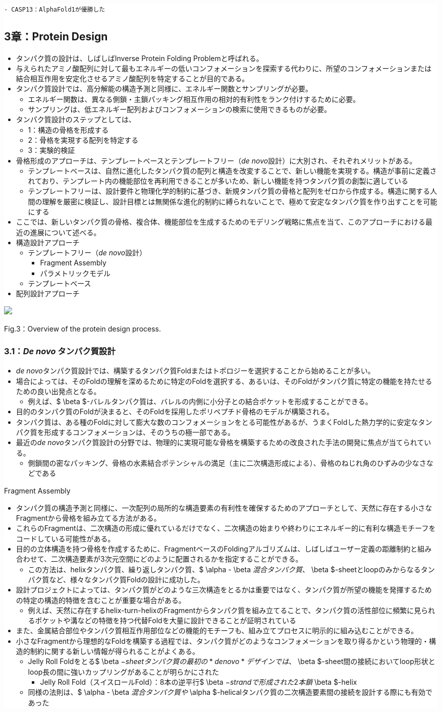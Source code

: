	- CASP13：AlphaFold1が優勝した


## 3章：Protein Design
- タンパク質の設計は、しばしばInverse Protein Folding Problemと呼ばれる。
- 与えられたアミノ酸配列に対して最もエネルギーの低いコンフォメーションを探索する代わりに、所望のコンフォメーションまたは結合相互作用を安定化させるアミノ酸配列を特定することが目的である。
- タンパク質設計では、高分解能の構造予測と同様に、エネルギー関数とサンプリングが必要。
	- エネルギー関数は、異なる側鎖・主鎖パッキング相互作用の相対的有利性をランク付けするために必要。
	- サンプリングは、低エネルギー配列およびコンフォメーションの検索に使用できるものが必要。
- タンパク質設計のステップとしては、
	- 1：構造の骨格を形成する
	- 2：骨格を実現する配列を特定する
	- 3：実験的検証
- 骨格形成のアプローチは、テンプレートベースとテンプレートフリー（*de novo*設計）に大別され、それぞれメリットがある。
	- テンプレートベースは、自然に進化したタンパク質の配列と構造を改変することで、新しい機能を実現する。構造が事前に定義されており、テンプレート内の機能部位を再利用できることが多いため、新しい機能を持つタンパク質の創製に適している
	- テンプレートフリーは、設計要件と物理化学的制約に基づき、新規タンパク質の骨格と配列をゼロから作成する。構造に関する人間の理解を厳密に検証し、設計目標とは無関係な進化的制約に縛られないことで、極めて安定なタンパク質を作り出すことを可能にする
- ここでは、新しいタンパク質の骨格、複合体、機能部位を生成するためのモデリング戦略に焦点を当て、このアプローチにおける最近の進展について述べる。
- 構造設計アプローチ
 	- テンプレートフリー（*de novo*設計）
		- Fragment Assembly
		- パラメトリックモデル
	- テンプレートベース
- 配列設計アプローチ

<img src="https://images.readcube-cdn.com/publishers/nature/figures/8ece0b62eb14ee4be56c1fa50ca5425b8ce6364980ff4a7646c34e9f71104b2b/5.jpg" width="80%">

Fig.3：Overview of the protein design process.

### 3.1：*De novo* タンパク質設計
- *de novo*タンパク質設計では、構築するタンパク質Foldまたはトポロジーを選択することから始めることが多い。
- 場合によっては、そのFoldの理解を深めるために特定のFoldを選択する、あるいは、そのFoldがタンパク質に特定の機能を持たせるための良い出発点となる。
	- 例えば、$ \beta $-バレルタンパク質は、バレルの内側に小分子との結合ポケットを形成することができる。
- 目的のタンパク質のFoldが決まると、そのFoldを採用したポリペプチド骨格のモデルが構築される。
- タンパク質は、ある種のFoldに対して膨大な数のコンフォメーションをとる可能性があるが、うまくFoldした熱力学的に安定なタンパク質を形成するコンフォメーションは、そのうちの極一部である。
- 最近の*de novo*タンパク質設計の分野では、物理的に実現可能な骨格を構築するための改良された手法の開発に焦点が当てられている。
	- 側鎖間の密なパッキング、骨格の水素結合ポテンシャルの満足（主に二次構造形成による）、骨格のねじれ角のひずみの少なさなどである

Fragment Assembly
- タンパク質の構造予測と同様に、一次配列の局所的な構造要素の有利性を確保するためのアプローチとして、天然に存在する小さなFragmentから骨格を組み立てる方法がある。
- これらのFragmentは、二次構造の形成に優れているだけでなく、二次構造の始まりや終わりにエネルギー的に有利な構造モチーフをコードしている可能性がある。
- 目的の立体構造を持つ骨格を作成するために、FragmentベースのFoldingアルゴリズムは、しばしばユーザー定義の距離制約と組み合わせて、二次構造要素が3次元空間にどのように配置されるかを指定することができる。
	- この方法は、helixタンパク質、繰り返しタンパク質、$ \alpha - \beta $混合タンパク質、$ \beta $-sheetとloopのみからなるタンパク質など、様々なタンパク質Foldの設計に成功した。
- 設計プロジェクトによっては、タンパク質がどのような三次構造をとるかは重要ではなく、タンパク質が所望の機能を発揮するための特定の構造的特徴を含むことが重要な場合がある。
	- 例えば、天然に存在するhelix-turn-helixのFragmentからタンパク質を組み立てることで、タンパク質の活性部位に頻繁に見られるポケットや溝などの特徴を持つ代替Foldを大量に設計できることが証明されている
- また、金属結合部位やタンパク質相互作用部位などの機能的モチーフも、組み立てプロセスに明示的に組み込むことができる。
- 小さなFragmentから理想的なFoldを構築する過程では、タンパク質がどのようなコンフォメーションを取り得るかという物理的・構造的制約に関する新しい情報が得られることがよくある。
	- Jelly Roll Foldをとる$ \beta $-sheetタンパク質の最初の*de novo*デザインでは、$ \beta $-sheet間の接続においてloop形状とloop長の間に強いカップリングがあることが明らかにされた
		- Jelly Roll Fold（スイスロールFold）：8本の逆平行$ \beta $-strandで形成された2本鎖$ \beta $-helix
	- 同様の法則は、$ \alpha - \beta $混合タンパク質や$ \alpha $-helicalタンパク質の二次構造要素間の接続を設計する際にも有効であった
